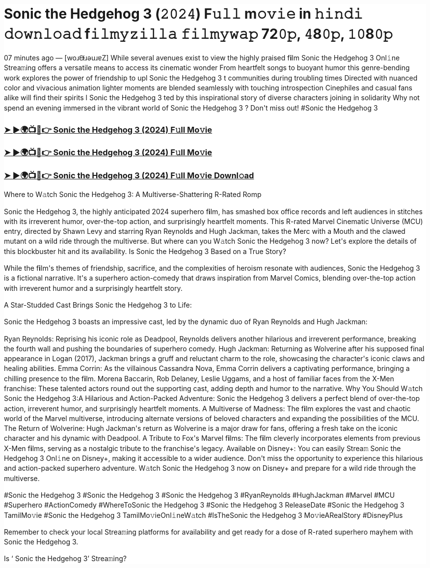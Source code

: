 # Sonic the Hedgehog 3 (𝟸𝟶𝟸𝟺) F𝚞𝚕𝚕 m𝚘𝚟𝚒𝚎 in 𝚑𝚒𝚗𝚍𝚒 𝚍𝚘𝚠𝚗𝚕𝚘𝚊𝚍 f𝚒𝚕𝚖𝚢𝚣𝚒𝚕𝚕𝚊 𝚏𝚒𝚕𝚖𝚢𝚠𝚊𝚙 72𝟶𝚙, 𝟺8𝟶𝚙, 𝟷𝟶8𝟶𝚙

<p dir="auto">07 minutes ago — [woɹᙠɹǝuɹɐZ] While several avenues exist to view the highly praised f𝐢lm Sonic the Hedgehog 3 Onl𝚒ne Strea𝚖ing offers a versatile means to access its cinematic wonder From heartfelt songs to buoyant humor this genre-bending work explores the power of friendship to upl Sonic the Hedgehog 3 t communities during troubling times Directed with nuanced color and vivacious animation lighter moments are blended seamlessly with touching introspection Cinephiles and casual fans alike will find their spirits l Sonic the Hedgehog 3 ted by this inspirational story of diverse characters joining in solidarity Why not spend an evening immersed in the vibrant world of Sonic the Hedgehog 3 ? Don't miss out! #Sonic the Hedgehog 3</p>
<h3 dir="auto"><a href="https://sixmedia.online/en/movie/939243/sonic-the-hedgehog-3" rel="nofollow">➤ ►🌍📺📱👉 Sonic the Hedgehog 3 (2024) F𝚞ll Mo𝚟ie</a></h3>
<h3 dir="auto"><a href="https://sixmedia.online/en/movie/939243/sonic-the-hedgehog-3" rel="nofollow">➤ ►🌍📺📱👉 Sonic the Hedgehog 3 (2024) F𝚞ll Mo𝚟ie</a></h3>
<h3 dir="auto"><a href="https://sixmedia.online/en/movie/939243/sonic-the-hedgehog-3" rel="nofollow">➤ ►🌍📺📱👉 Sonic the Hedgehog 3 (2024) F𝚞ll Mo𝚟ie Downl𝚘ad</a></h3>
<p dir="auto">Where to W𝚊tch Sonic the Hedgehog 3: A Multiverse-Shattering R-Rated Romp</p>
<p dir="auto">Sonic the Hedgehog 3, the highly anticipated 2024 superhero f𝐢lm, has smashed box office records and left audiences in stitches with its irreverent humor, over-the-top action, and surprisingly heartfelt moments. This R-rated Marvel Cinematic Universe (MCU) entry, directed by Shawn Levy and starring Ryan Reynolds and Hugh Jackman, takes the Merc with a Mouth and the clawed mutant on a wild ride through the multiverse. But where can you W𝚊tch Sonic the Hedgehog 3 now? Let's explore the details of this blockbuster hit and its availability. Is Sonic the Hedgehog 3 Based on a True Story?</p>
<p dir="auto">While the f𝐢lm's themes of friendship, sacrifice, and the complexities of heroism resonate with audiences, Sonic the Hedgehog 3 is a fictional narrative. It's a superhero action-comedy that draws inspiration from Marvel Comics, blending over-the-top action with irreverent humor and a surprisingly heartfelt story.</p>
<p dir="auto">A Star-Studded Cast Brings Sonic the Hedgehog 3 to Life:</p>
<p dir="auto">Sonic the Hedgehog 3 boasts an impressive cast, led by the dynamic duo of Ryan Reynolds and Hugh Jackman:</p>
<p dir="auto">Ryan Reynolds: Reprising his iconic role as Deadpool, Reynolds delivers another hilarious and irreverent performance, breaking the fourth wall and pushing the boundaries of superhero comedy. Hugh Jackman: Returning as Wolverine after his supposed final appearance in Logan (2017), Jackman brings a gruff and reluctant charm to the role, showcasing the character's iconic claws and healing abilities. Emma Corrin: As the villainous Cassandra Nova, Emma Corrin delivers a captivating performance, bringing a chilling presence to the f𝐢lm. Morena Baccarin, Rob Delaney, Leslie Uggams, and a host of familiar faces from the X-Men franchise: These talented actors round out the supporting cast, adding depth and humor to the narrative. Why You Should W𝚊tch Sonic the Hedgehog 3:A Hilarious and Action-Packed Adventure: Sonic the Hedgehog 3 delivers a perfect blend of over-the-top action, irreverent humor, and surprisingly heartfelt moments. A Multiverse of Madness: The f𝐢lm explores the vast and chaotic world of the Marvel multiverse, introducing alternate versions of beloved characters and expanding the possibilities of the MCU. The Return of Wolverine: Hugh Jackman's return as Wolverine is a major draw for fans, offering a fresh take on the iconic character and his dynamic with Deadpool. A Tribute to Fox's Marvel f𝐢lms: The f𝐢lm cleverly incorporates elements from previous X-Men f𝐢lms, serving as a nostalgic tribute to the franchise's legacy. Available on Disney+: You can easily Strea𝚖 Sonic the Hedgehog 3 Onl𝚒ne on Disney+, making it accessible to a wider audience. Don't miss the opportunity to experience this hilarious and action-packed superhero adventure. W𝚊tch Sonic the Hedgehog 3 now on Disney+ and prepare for a wild ride through the multiverse.</p>
<p dir="auto">#Sonic the Hedgehog 3 #Sonic the Hedgehog 3 #Sonic the Hedgehog 3 #RyanReynolds #HughJackman #Marvel #MCU #Superhero #ActionComedy #WhereToSonic the Hedgehog 3 #Sonic the Hedgehog 3 ReleaseDate #Sonic the Hedgehog 3 TamilMo𝚟ie #Sonic the Hedgehog 3 TamilMo𝚟ieOnl𝚒neW𝚊tch #IsTheSonic the Hedgehog 3 Mo𝚟ieARealStory #DisneyPlus</p>
<p dir="auto">Remember to check your local Strea𝚖ing platforms for availability and get ready for a dose of R-rated superhero mayhem with Sonic the Hedgehog 3.</p>
<p dir="auto">Is ‘ Sonic the Hedgehog 3’ Strea𝚖ing?</p>